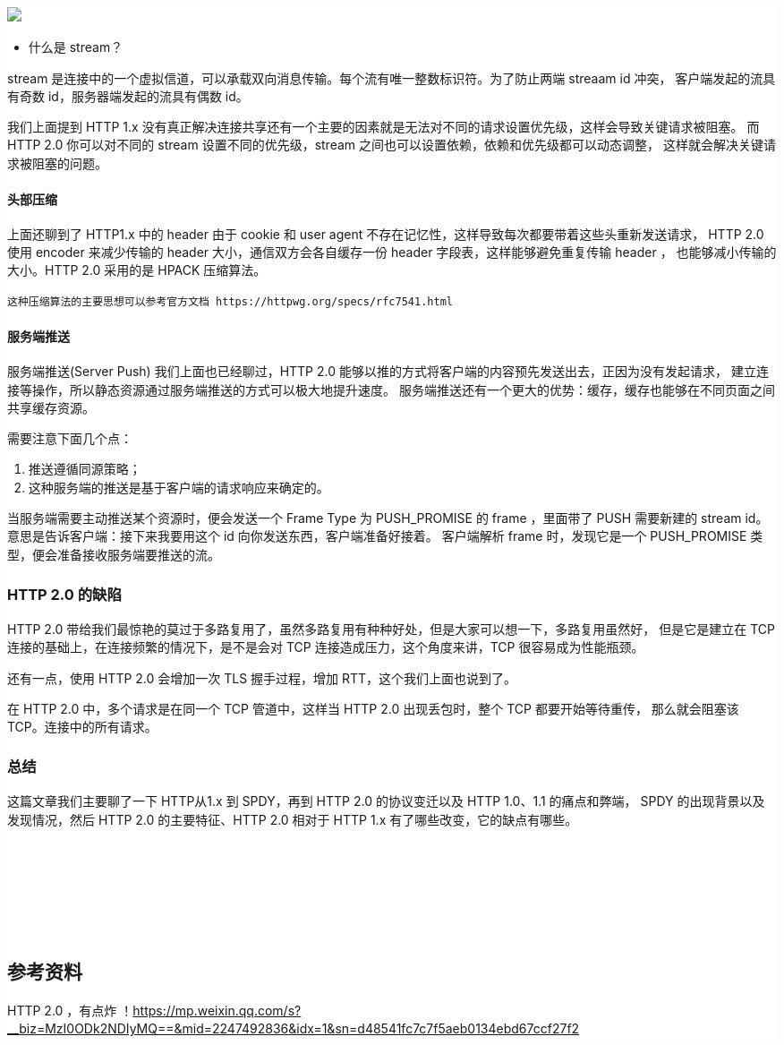 ![]({{site.baseurl}}/images/20211025/20211025095133.jpg)

* 什么是 stream？

stream 是连接中的一个虚拟信道，可以承载双向消息传输。每个流有唯一整数标识符。为了防止两端 streaam id 冲突，
客户端发起的流具有奇数 id，服务器端发起的流具有偶数 id。

我们上面提到 HTTP 1.x 没有真正解决连接共享还有一个主要的因素就是无法对不同的请求设置优先级，这样会导致关键请求被阻塞。
而 HTTP 2.0 你可以对不同的 stream 设置不同的优先级，stream 之间也可以设置依赖，依赖和优先级都可以动态调整，
这样就会解决关键请求被阻塞的问题。

#### 头部压缩

上面还聊到了 HTTP1.x 中的 header 由于 cookie 和 user agent 不存在记忆性，这样导致每次都要带着这些头重新发送请求，
HTTP 2.0 使用 encoder 来减少传输的 header 大小，通信双方会各自缓存一份 header 字段表，这样能够避免重复传输 header ，
也能够减小传输的大小。HTTP 2.0 采用的是 HPACK 压缩算法。

    这种压缩算法的主要思想可以参考官方文档 https://httpwg.org/specs/rfc7541.html

#### 服务端推送

服务端推送(Server Push) 我们上面也已经聊过，HTTP 2.0 能够以推的方式将客户端的内容预先发送出去，正因为没有发起请求，
建立连接等操作，所以静态资源通过服务端推送的方式可以极大地提升速度。
服务端推送还有一个更大的优势：缓存，缓存也能够在不同页面之间共享缓存资源。

需要注意下面几个点：
1. 推送遵循同源策略；
2. 这种服务端的推送是基于客户端的请求响应来确定的。

当服务端需要主动推送某个资源时，便会发送一个 Frame Type 为 PUSH_PROMISE 的 frame ，里面带了 PUSH 需要新建的 stream id。
意思是告诉客户端：接下来我要用这个 id 向你发送东西，客户端准备好接着。
客户端解析 frame 时，发现它是一个 PUSH_PROMISE 类型，便会准备接收服务端要推送的流。

### HTTP 2.0 的缺陷

HTTP 2.0 带给我们最惊艳的莫过于多路复用了，虽然多路复用有种种好处，但是大家可以想一下，多路复用虽然好，
但是它是建立在 TCP 连接的基础上，在连接频繁的情况下，是不是会对 TCP 连接造成压力，这个角度来讲，TCP 很容易成为性能瓶颈。

还有一点，使用 HTTP 2.0 会增加一次 TLS 握手过程，增加 RTT，这个我们上面也说到了。

在 HTTP 2.0 中，多个请求是在同一个 TCP 管道中，这样当 HTTP 2.0 出现丢包时，整个 TCP 都要开始等待重传，
那么就会阻塞该 TCP。连接中的所有请求。

### 总结

这篇文章我们主要聊了一下 HTTP从1.x 到 SPDY，再到 HTTP 2.0 的协议变迁以及 HTTP 1.0、1.1 的痛点和弊端，
SPDY 的出现背景以及发现情况，然后 HTTP 2.0 的主要特征、HTTP 2.0 相对于 HTTP 1.x 有了哪些改变，它的缺点有哪些。





<br/><br/><br/><br/><br/>
## 参考资料

HTTP 2.0 ，有点炸 ！<https://mp.weixin.qq.com/s?__biz=MzI0ODk2NDIyMQ==&mid=2247492836&idx=1&sn=d48541fc7c7f5aeb0134ebd67ccf27f2>
